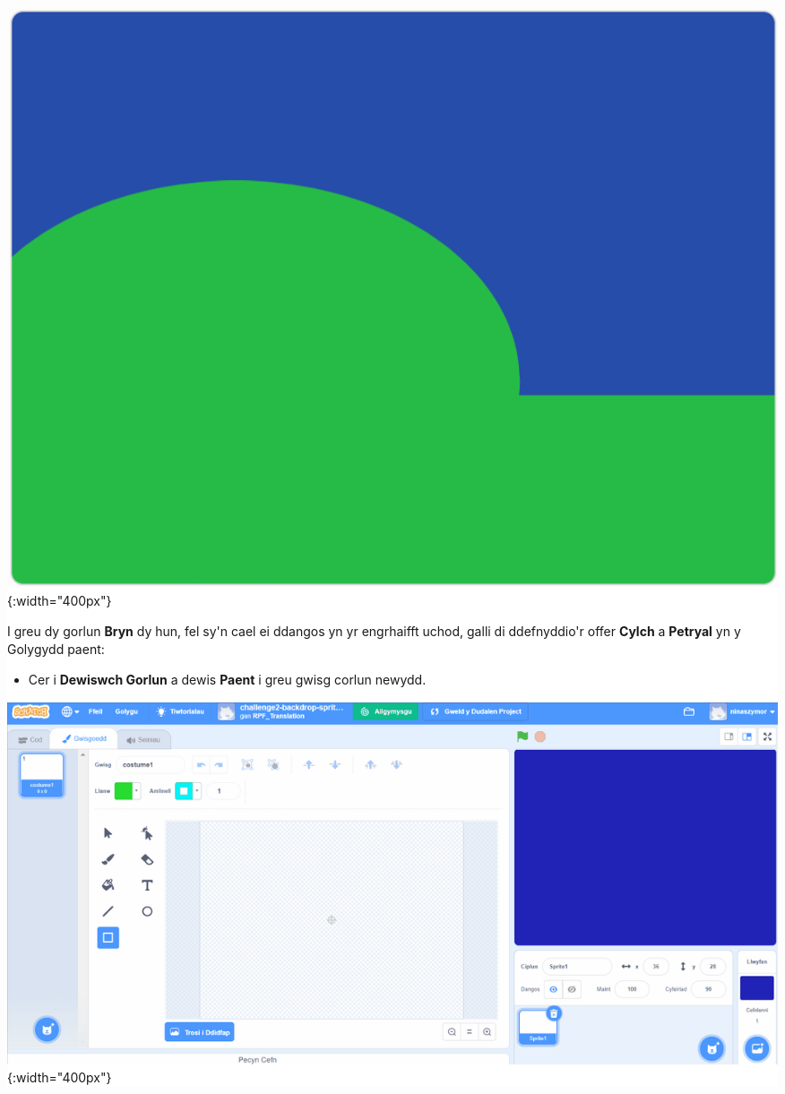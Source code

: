 ![Corlun bryn.](images/challenge2-sprite-hill.png){:width="400px"}

I greu dy gorlun **Bryn** dy hun, fel sy'n cael ei ddangos yn yr engrhaifft uchod, galli di ddefnyddio'r offer **Cylch** a **Petryal** yn y Golygydd paent:

+ Cer i **Dewiswch Gorlun** a dewis **Paent** i greu gwisg corlun newydd.

![Dewis lliw Llenwi gwyrdd, dad-ddewis yr Amlinell, a thynnu hirgrwn gwyrdd gyda'r offeryn Cylch, yn y Golygydd paent.](images/challenge2-backdrop-sprite-costume.gif){:width="400px"}
